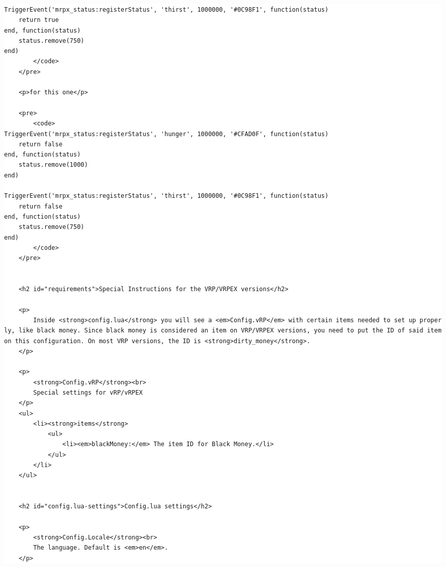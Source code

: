 	TriggerEvent('mrpx_status:registerStatus', 'thirst', 1000000, '#0C98F1', function(status)
		return true
	end, function(status)
		status.remove(750)
	end)
			</code>
		</pre>
		
		<p>for this one</p>

		<pre>
			<code>
	TriggerEvent('mrpx_status:registerStatus', 'hunger', 1000000, '#CFAD0F', function(status)
		return false
	end, function(status)
		status.remove(1000)
	end)
	
	TriggerEvent('mrpx_status:registerStatus', 'thirst', 1000000, '#0C98F1', function(status)
		return false
	end, function(status)
		status.remove(750)
	end)
			</code>
		</pre>


		<h2 id="requirements">Special Instructions for the VRP/VRPEX versions</h2>

		<p>
			Inside <strong>config.lua</strong> you will see a <em>Config.vRP</em> with certain items needed to set up properly, like black money. Since black money is considered an item on VRP/VRPEX versions, you need to put the ID of said item on this configuration. On most VRP versions, the ID is <strong>dirty_money</strong>.
		</p>

		<p>
			<strong>Config.vRP</strong><br>
			Special settings for vRP/vRPEX
		</p>
		<ul>
			<li><strong>items</strong>
				<ul>
					<li><em>blackMoney:</em> The item ID for Black Money.</li>
				</ul>
			</li>
		</ul>


		<h2 id="config.lua-settings">Config.lua settings</h2>
		
		<p>
			<strong>Config.Locale</strong><br>
			The language. Default is <em>en</em>.
		</p>
		